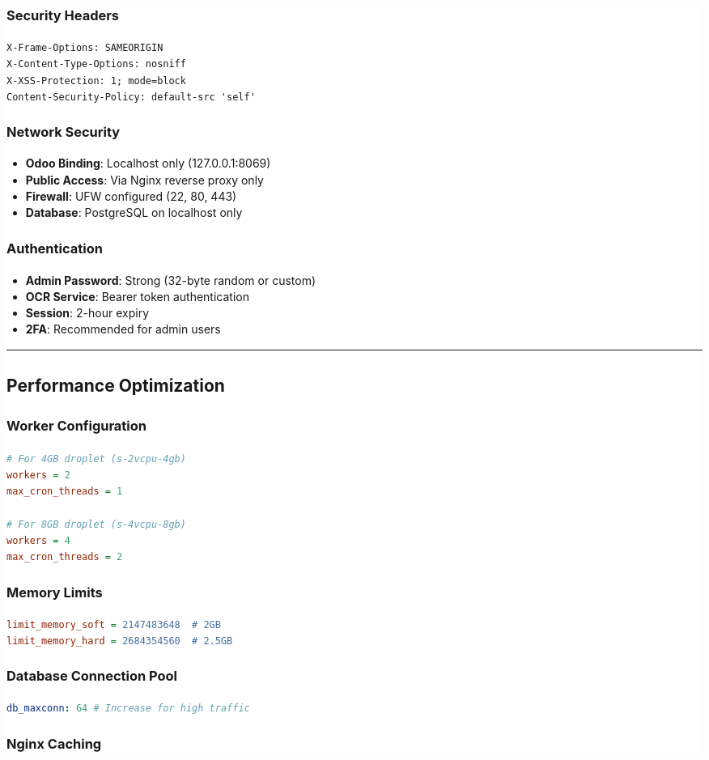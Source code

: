 ### Security Headers

```nginx
X-Frame-Options: SAMEORIGIN
X-Content-Type-Options: nosniff
X-XSS-Protection: 1; mode=block
Content-Security-Policy: default-src 'self'
```

### Network Security

- **Odoo Binding**: Localhost only (127.0.0.1:8069)
- **Public Access**: Via Nginx reverse proxy only
- **Firewall**: UFW configured (22, 80, 443)
- **Database**: PostgreSQL on localhost only

### Authentication

- **Admin Password**: Strong (32-byte random or custom)
- **OCR Service**: Bearer token authentication
- **Session**: 2-hour expiry
- **2FA**: Recommended for admin users

---

## Performance Optimization

### Worker Configuration

```ini
# For 4GB droplet (s-2vcpu-4gb)
workers = 2
max_cron_threads = 1

# For 8GB droplet (s-4vcpu-8gb)
workers = 4
max_cron_threads = 2
```

### Memory Limits

```ini
limit_memory_soft = 2147483648  # 2GB
limit_memory_hard = 2684354560  # 2.5GB
```

### Database Connection Pool

```yaml
db_maxconn: 64 # Increase for high traffic
```

### Nginx Caching
